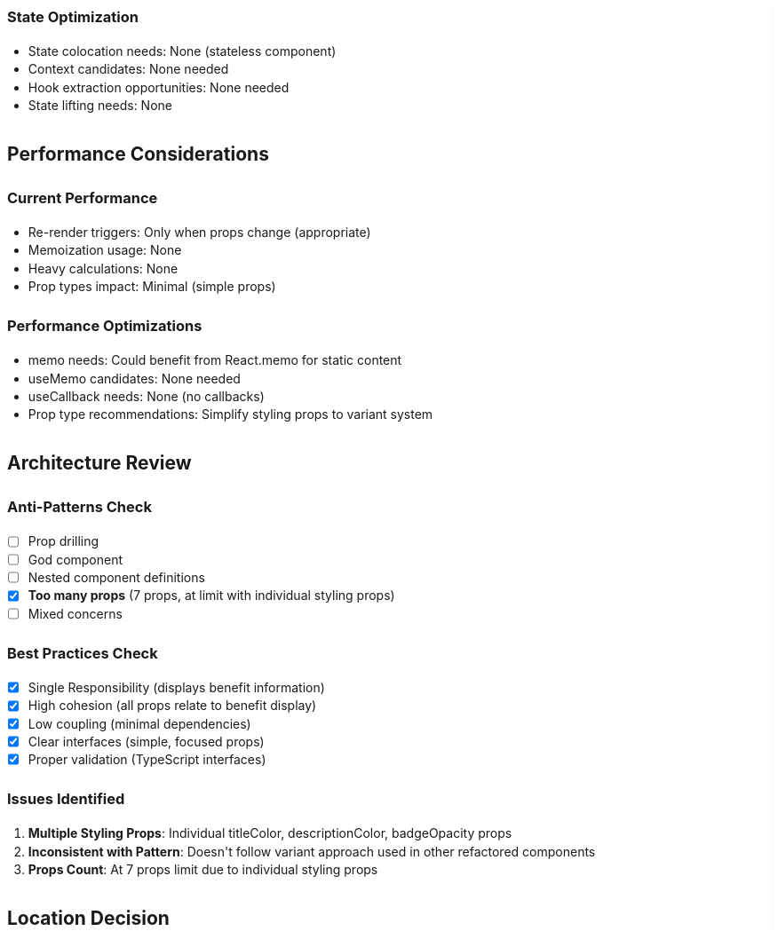 ### State Optimization

- State colocation needs: None (stateless component)
- Context candidates: None needed
- Hook extraction opportunities: None needed
- State lifting needs: None

## Performance Considerations

### Current Performance

- Re-render triggers: Only when props change (appropriate)
- Memoization usage: None
- Heavy calculations: None
- Prop types impact: Minimal (simple props)

### Performance Optimizations

- memo needs: Could benefit from React.memo for static content
- useMemo candidates: None needed
- useCallback needs: None (no callbacks)
- Prop type recommendations: Simplify styling props to variant system

## Architecture Review

### Anti-Patterns Check

- [ ] Prop drilling
- [ ] God component
- [ ] Nested component definitions
- [x] **Too many props** (7 props, at limit with individual styling props)
- [ ] Mixed concerns

### Best Practices Check

- [x] Single Responsibility (displays benefit information)
- [x] High cohesion (all props relate to benefit display)
- [x] Low coupling (minimal dependencies)
- [x] Clear interfaces (simple, focused props)
- [x] Proper validation (TypeScript interfaces)

### Issues Identified

1. **Multiple Styling Props**: Individual titleColor, descriptionColor, badgeOpacity props
2. **Inconsistent with Pattern**: Doesn't follow variant approach used in other refactored components
3. **Props Count**: At 7 props limit due to individual styling props

## Location Decision
